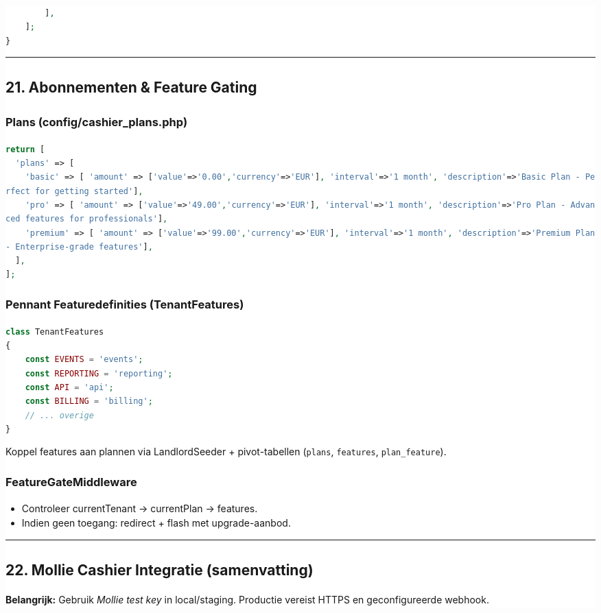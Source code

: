 ```php
        ],
    ];
}
```

---

## 21. Abonnementen & Feature Gating

### Plans (config/cashier\_plans.php)

```php
return [
  'plans' => [
    'basic' => [ 'amount' => ['value'=>'0.00','currency'=>'EUR'], 'interval'=>'1 month', 'description'=>'Basic Plan - Perfect for getting started'],
    'pro' => [ 'amount' => ['value'=>'49.00','currency'=>'EUR'], 'interval'=>'1 month', 'description'=>'Pro Plan - Advanced features for professionals'],
    'premium' => [ 'amount' => ['value'=>'99.00','currency'=>'EUR'], 'interval'=>'1 month', 'description'=>'Premium Plan - Enterprise-grade features'],
  ],
];
```

### Pennant Featuredefinities (TenantFeatures)

```php
class TenantFeatures
{
    const EVENTS = 'events';
    const REPORTING = 'reporting';
    const API = 'api';
    const BILLING = 'billing';
    // ... overige
}
```

Koppel features aan plannen via LandlordSeeder + pivot-tabellen (`plans`, `features`, `plan_feature`).

### FeatureGateMiddleware

* Controleer currentTenant → currentPlan → features.
* Indien geen toegang: redirect + flash met upgrade-aanbod.

---

## 22. Mollie Cashier Integratie (samenvatting)

**Belangrijk:** Gebruik *Mollie test key* in local/staging. Productie vereist HTTPS en geconfigureerde webhook.
